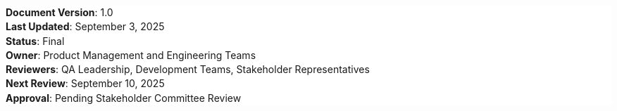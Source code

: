 **Document Version**: 1.0  
**Last Updated**: September 3, 2025  
**Status**: Final  
**Owner**: Product Management and Engineering Teams  
**Reviewers**: QA Leadership, Development Teams, Stakeholder Representatives  
**Next Review**: September 10, 2025  
**Approval**: Pending Stakeholder Committee Review
